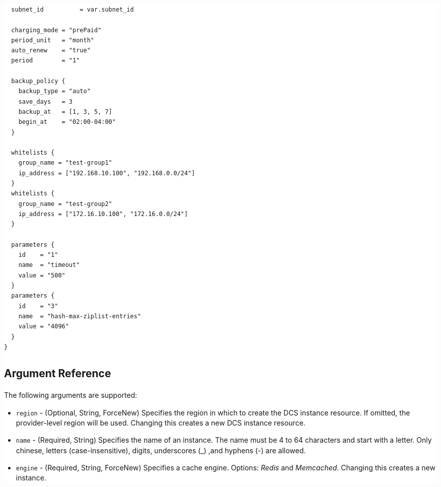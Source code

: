 ```hcl
  subnet_id          = var.subnet_id

  charging_mode = "prePaid"
  period_unit   = "month"
  auto_renew    = "true"
  period        = "1"

  backup_policy {
    backup_type = "auto"
    save_days   = 3
    backup_at   = [1, 3, 5, 7]
    begin_at    = "02:00-04:00"
  }

  whitelists {
    group_name = "test-group1"
    ip_address = ["192.168.10.100", "192.168.0.0/24"]
  }
  whitelists {
    group_name = "test-group2"
    ip_address = ["172.16.10.100", "172.16.0.0/24"]
  }

  parameters {
    id    = "1"
    name  = "timeout"
    value = "500"
  }
  parameters {
    id    = "3"
    name  = "hash-max-ziplist-entries"
    value = "4096"
  }
}
```

## Argument Reference

The following arguments are supported:

* `region` - (Optional, String, ForceNew) Specifies the region in which to create the DCS instance resource.
  If omitted, the provider-level region will be used. Changing this creates a new DCS instance resource.

* `name` - (Required, String) Specifies the name of an instance.
  The name must be 4 to 64 characters and start with a letter.
  Only chinese, letters (case-insensitive), digits, underscores (_) ,and hyphens (-) are allowed.

* `engine` - (Required, String, ForceNew) Specifies a cache engine. Options: *Redis* and *Memcached*.
  Changing this creates a new instance.
